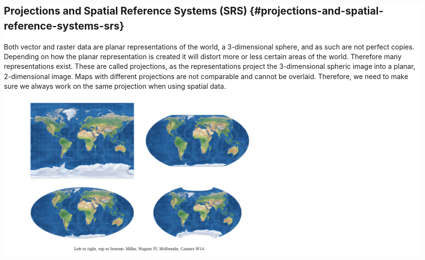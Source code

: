 </figcaption>

</figure>

## Projections and Spatial Reference Systems (SRS) {#projections-and-spatial-reference-systems-srs}

Both vector and raster data are planar representations of the world, a
3-dimensional sphere, and as such are not perfect copies. Depending on
how the planar representation is created it will distort more or less
certain areas of the world. Therefore many representations exist. These
are called projections, as the representations project the 3-dimensional
spheric image into a planar, 2-dimensional image. Maps with different
projections are not comparable and cannot be overlaid. Therefore, we
need to make sure we always work on the same projection when using
spatial data.

<figure>

<img src="images/map_projections.png" title="Vector data" alt="Figure showing different projections of the earth" style="width:60.0%"/>

<figcaption aria-hidden="true">
